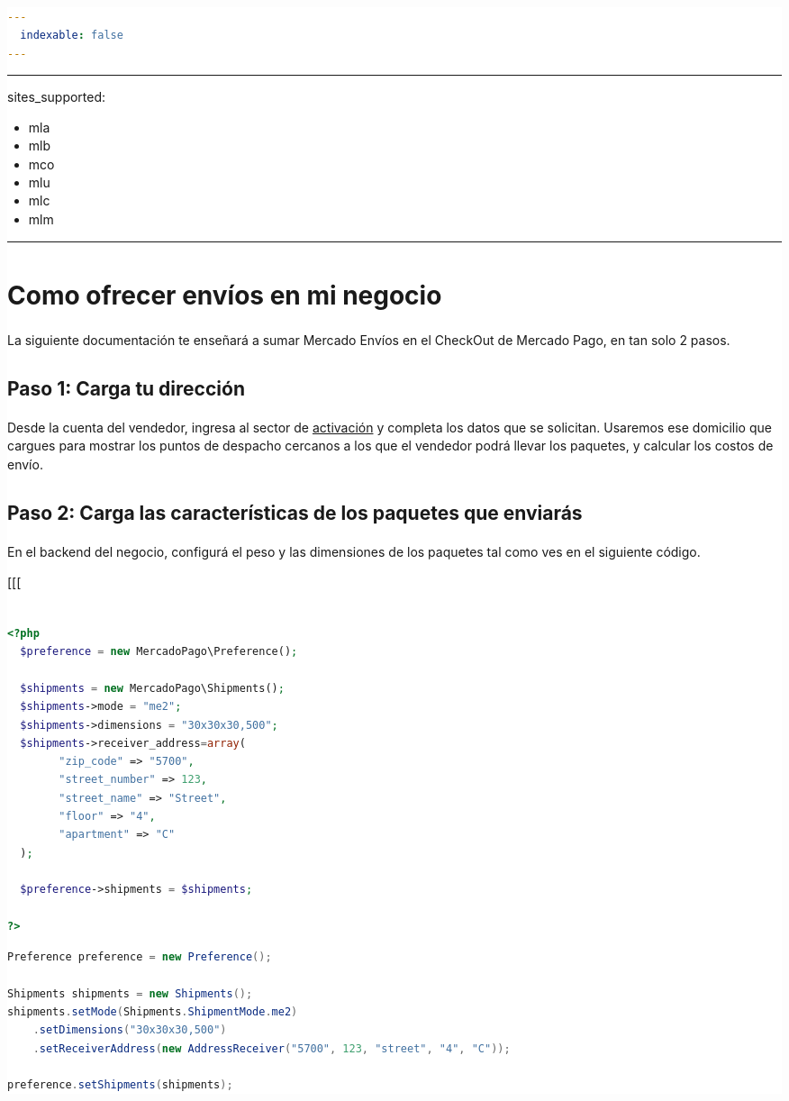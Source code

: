 ```yaml
---
  indexable: false
---
```

---
sites_supported:
  - mla
  - mlb
  - mco
  - mlu
  - mlc
  - mlm
---

# Como ofrecer envíos en mi negocio

La siguiente documentación te enseñará a sumar Mercado Envíos en el CheckOut de Mercado Pago, en tan solo 2 pasos.


## Paso 1: Carga tu dirección
Desde la cuenta del vendedor, ingresa al sector de [activación](http://shipping.mercadopago.com.ar/optin/doOptin?execution=e1s1&goUrl=&buttonText=) y completa los datos que se solicitan. 
Usaremos ese domicilio que cargues para mostrar los puntos de despacho cercanos a los que el vendedor podrá llevar los paquetes, y calcular los costos de envío.


## Paso 2: Carga las características de los paquetes que enviarás
En el backend del negocio, configurá el peso y las dimensiones de los paquetes tal como ves en el siguiente código.

[[[
```php

<?php
  $preference = new MercadoPago\Preference();

  $shipments = new MercadoPago\Shipments();
  $shipments->mode = "me2";
  $shipments->dimensions = "30x30x30,500";
  $shipments->receiver_address=array(
		"zip_code" => "5700",
		"street_number" => 123,
		"street_name" => "Street",
		"floor" => "4",
		"apartment" => "C"
  );

  $preference->shipments = $shipments;

?>
```
```java
Preference preference = new Preference();

Shipments shipments = new Shipments();
shipments.setMode(Shipments.ShipmentMode.me2)
    .setDimensions("30x30x30,500")
    .setReceiverAddress(new AddressReceiver("5700", 123, "street", "4", "C"));

preference.setShipments(shipments);
```